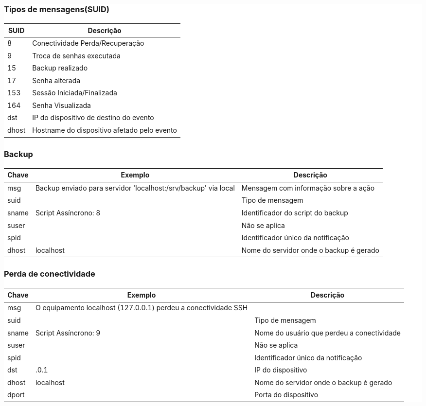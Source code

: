 ### Tipos de mensagens(SUID)

| SUID | Descrição |
|---|---|
| 8 | Conectividade Perda/Recuperação |
| 9 | Troca de senhas executada |
| 15 | Backup realizado |
| 17 | Senha alterada |
| 153 | Sessão Iniciada/Finalizada |
| 164 | Senha Visualizada |
| dst | IP do dispositivo de destino do evento |
| dhost | Hostname do dispositivo afetado pelo evento |

### Backup

| Chave | Exemplo | Descrição |
|---|---|---|
| msg | Backup enviado para servidor 'localhost:/srv/backup' via local | Mensagem com informação sobre a ação |
| suid | | Tipo de mensagem |
| sname | Script Assíncrono: 8 | Identificador do script do backup |
| suser | | Não se aplica |
| spid | | Identificador único da notificação |
| dhost | localhost | Nome do servidor onde o backup é gerado |

### Perda de conectividade

| Chave | Exemplo | Descrição |
|---|---|---|
| msg | O equipamento localhost (127.0.0.1) perdeu a conectividade SSH | |
| suid | | Tipo de mensagem |
| sname | Script Assíncrono: 9 | Nome do usuário que perdeu a conectividade |
| suser | | Não se aplica |
| spid | | Identificador único da notificação |
| dst | .0.1 | IP do dispositivo |
| dhost | localhost | Nome do servidor onde o backup é gerado |
| dport | | Porta do dispositivo |

